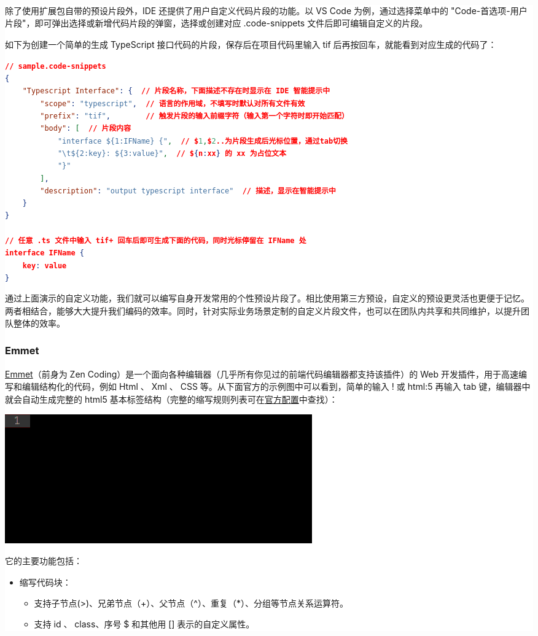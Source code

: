 除了使用扩展包自带的预设片段外，IDE 还提供了用户自定义代码片段的功能。以 VS Code 为例，通过选择菜单中的 "Code-首选项-用户片段"，即可弹出选择或新增代码片段的弹窗，选择或创建对应 .code-snippets 文件后即可编辑自定义的片段。

如下为创建一个简单的生成 TypeScript 接口代码的片段，保存后在项目代码里输入 tif 后再按回车，就能看到对应生成的代码了：

```json
// sample.code-snippets
{
    "Typescript Interface": {  // 片段名称，下面描述不存在时显示在 IDE 智能提示中
        "scope": "typescript",  // 语言的作用域，不填写时默认对所有文件有效
        "prefix": "tif",        // 触发片段的输入前缀字符（输入第一个字符时即开始匹配）
        "body": [  // 片段内容
            "interface ${1:IFName} {",  // $1,$2..为片段生成后光标位置，通过tab切换
            "\t${2:key}: ${3:value}",  // ${n:xx} 的 xx 为占位文本
            "}"
        ],
        "description": "output typescript interface"  // 描述，显示在智能提示中
    }
}

// 任意 .ts 文件中输入 tif+ 回车后即可生成下面的代码，同时光标停留在 IFName 处
interface IFName {
    key: value
}
```

通过上面演示的自定义功能，我们就可以编写自身开发常用的个性预设片段了。相比使用第三方预设，自定义的预设更灵活也更便于记忆。两者相结合，能够大大提升我们编码的效率。同时，针对实际业务场景定制的自定义片段文件，也可以在团队内共享和共同维护，以提升团队整体的效率。

### Emmet

[Emmet](https://emmet.io/)（前身为 Zen Coding）是一个面向各种编辑器（几乎所有你见过的前端代码编辑器都支持该插件）的 Web 开发插件，用于高速编写和编辑结构化的代码，例如 Html 、 Xml 、 CSS 等。从下面官方的示例图中可以看到，简单的输入 ! 或 html:5 再输入 tab 键，编辑器中就会自动生成完整的 html5 基本标签结构（完整的缩写规则列表可在[官方配置](https://github.com/emmetio/emmet/tree/master/snippets)中查找）：

![](../imgs/emmet.gif)

它的主要功能包括：

- 缩写代码块：

  - 支持子节点(>)、兄弟节点（+）、父节点（^）、重复（*）、分组等节点关系运算符。

  - 支持 id 、 class、序号 $ 和其他用 [] 表示的自定义属性。
